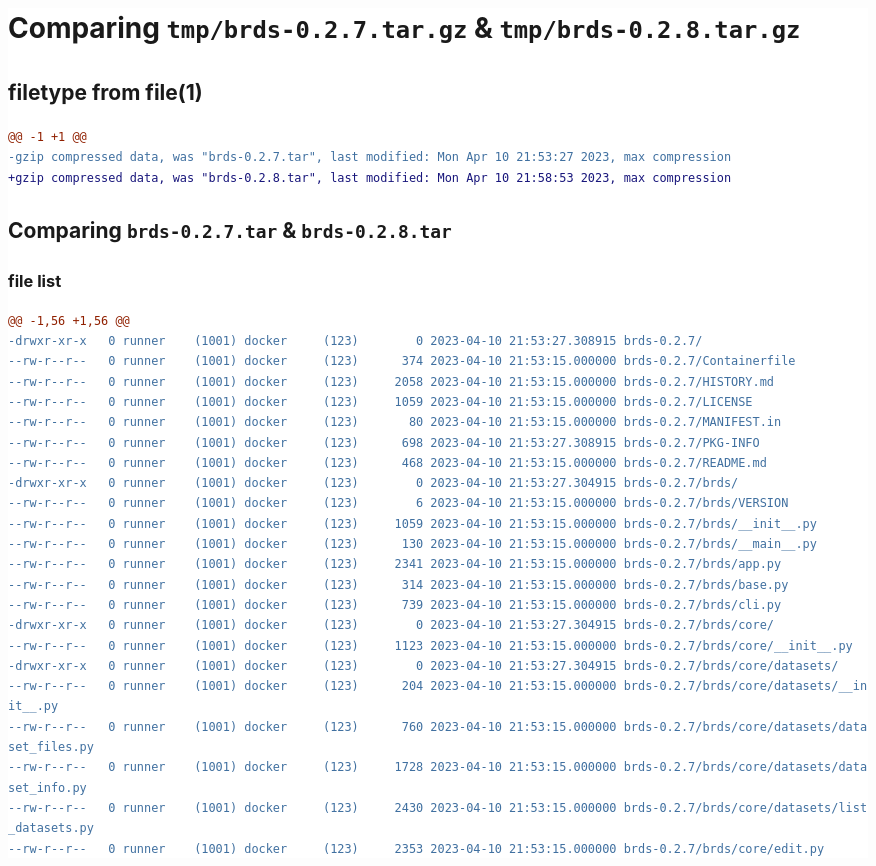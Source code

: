 # Comparing `tmp/brds-0.2.7.tar.gz` & `tmp/brds-0.2.8.tar.gz`

## filetype from file(1)

```diff
@@ -1 +1 @@
-gzip compressed data, was "brds-0.2.7.tar", last modified: Mon Apr 10 21:53:27 2023, max compression
+gzip compressed data, was "brds-0.2.8.tar", last modified: Mon Apr 10 21:58:53 2023, max compression
```

## Comparing `brds-0.2.7.tar` & `brds-0.2.8.tar`

### file list

```diff
@@ -1,56 +1,56 @@
-drwxr-xr-x   0 runner    (1001) docker     (123)        0 2023-04-10 21:53:27.308915 brds-0.2.7/
--rw-r--r--   0 runner    (1001) docker     (123)      374 2023-04-10 21:53:15.000000 brds-0.2.7/Containerfile
--rw-r--r--   0 runner    (1001) docker     (123)     2058 2023-04-10 21:53:15.000000 brds-0.2.7/HISTORY.md
--rw-r--r--   0 runner    (1001) docker     (123)     1059 2023-04-10 21:53:15.000000 brds-0.2.7/LICENSE
--rw-r--r--   0 runner    (1001) docker     (123)       80 2023-04-10 21:53:15.000000 brds-0.2.7/MANIFEST.in
--rw-r--r--   0 runner    (1001) docker     (123)      698 2023-04-10 21:53:27.308915 brds-0.2.7/PKG-INFO
--rw-r--r--   0 runner    (1001) docker     (123)      468 2023-04-10 21:53:15.000000 brds-0.2.7/README.md
-drwxr-xr-x   0 runner    (1001) docker     (123)        0 2023-04-10 21:53:27.304915 brds-0.2.7/brds/
--rw-r--r--   0 runner    (1001) docker     (123)        6 2023-04-10 21:53:15.000000 brds-0.2.7/brds/VERSION
--rw-r--r--   0 runner    (1001) docker     (123)     1059 2023-04-10 21:53:15.000000 brds-0.2.7/brds/__init__.py
--rw-r--r--   0 runner    (1001) docker     (123)      130 2023-04-10 21:53:15.000000 brds-0.2.7/brds/__main__.py
--rw-r--r--   0 runner    (1001) docker     (123)     2341 2023-04-10 21:53:15.000000 brds-0.2.7/brds/app.py
--rw-r--r--   0 runner    (1001) docker     (123)      314 2023-04-10 21:53:15.000000 brds-0.2.7/brds/base.py
--rw-r--r--   0 runner    (1001) docker     (123)      739 2023-04-10 21:53:15.000000 brds-0.2.7/brds/cli.py
-drwxr-xr-x   0 runner    (1001) docker     (123)        0 2023-04-10 21:53:27.304915 brds-0.2.7/brds/core/
--rw-r--r--   0 runner    (1001) docker     (123)     1123 2023-04-10 21:53:15.000000 brds-0.2.7/brds/core/__init__.py
-drwxr-xr-x   0 runner    (1001) docker     (123)        0 2023-04-10 21:53:27.304915 brds-0.2.7/brds/core/datasets/
--rw-r--r--   0 runner    (1001) docker     (123)      204 2023-04-10 21:53:15.000000 brds-0.2.7/brds/core/datasets/__init__.py
--rw-r--r--   0 runner    (1001) docker     (123)      760 2023-04-10 21:53:15.000000 brds-0.2.7/brds/core/datasets/dataset_files.py
--rw-r--r--   0 runner    (1001) docker     (123)     1728 2023-04-10 21:53:15.000000 brds-0.2.7/brds/core/datasets/dataset_info.py
--rw-r--r--   0 runner    (1001) docker     (123)     2430 2023-04-10 21:53:15.000000 brds-0.2.7/brds/core/datasets/list_datasets.py
--rw-r--r--   0 runner    (1001) docker     (123)     2353 2023-04-10 21:53:15.000000 brds-0.2.7/brds/core/edit.py
```